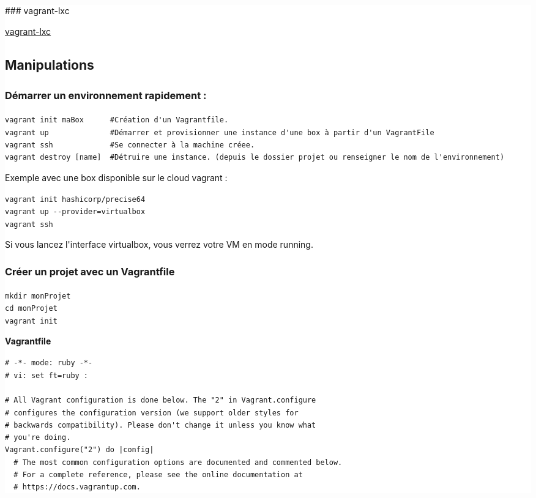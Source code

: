 ### vagrant-lxc

[vagrant-lxc](https://github.com/fgrehm/vagrant-lxc)

Manipulations
-----------------------------

### Démarrer un environnement rapidement :

    vagrant init maBox      #Création d'un Vagrantfile.
    vagrant up              #Démarrer et provisionner une instance d'une box à partir d'un VagrantFile
    vagrant ssh             #Se connecter à la machine créee.
    vagrant destroy [name]  #Détruire une instance. (depuis le dossier projet ou renseigner le nom de l'environnement)

Exemple avec une box disponible sur le cloud vagrant :

    vagrant init hashicorp/precise64
    vagrant up --provider=virtualbox
    vagrant ssh

Si vous lancez l'interface virtualbox, vous verrez votre VM en mode running.

### Créer un projet avec un Vagrantfile
            
    mkdir monProjet
    cd monProjet
    vagrant init

**Vagrantfile**

    # -*- mode: ruby -*-
    # vi: set ft=ruby :

    # All Vagrant configuration is done below. The "2" in Vagrant.configure
    # configures the configuration version (we support older styles for
    # backwards compatibility). Please don't change it unless you know what
    # you're doing.
    Vagrant.configure("2") do |config|
      # The most common configuration options are documented and commented below.
      # For a complete reference, please see the online documentation at
      # https://docs.vagrantup.com.
